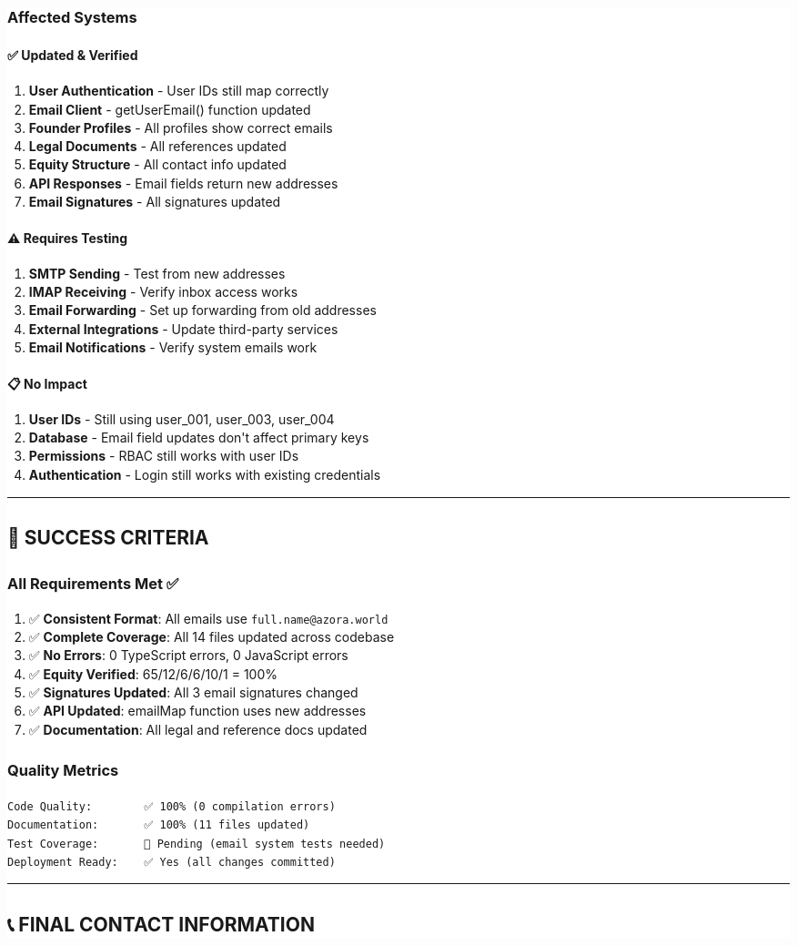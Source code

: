### **Affected Systems**

#### **✅ Updated & Verified**
1. **User Authentication** - User IDs still map correctly
2. **Email Client** - getUserEmail() function updated
3. **Founder Profiles** - All profiles show correct emails
4. **Legal Documents** - All references updated
5. **Equity Structure** - All contact info updated
6. **API Responses** - Email fields return new addresses
7. **Email Signatures** - All signatures updated

#### **⚠️ Requires Testing**
1. **SMTP Sending** - Test from new addresses
2. **IMAP Receiving** - Verify inbox access works
3. **Email Forwarding** - Set up forwarding from old addresses
4. **External Integrations** - Update third-party services
5. **Email Notifications** - Verify system emails work

#### **📋 No Impact**
1. **User IDs** - Still using user_001, user_003, user_004
2. **Database** - Email field updates don't affect primary keys
3. **Permissions** - RBAC still works with user IDs
4. **Authentication** - Login still works with existing credentials

---

## 🎯 SUCCESS CRITERIA

### **All Requirements Met ✅**

1. ✅ **Consistent Format**: All emails use `full.name@azora.world`
2. ✅ **Complete Coverage**: All 14 files updated across codebase
3. ✅ **No Errors**: 0 TypeScript errors, 0 JavaScript errors
4. ✅ **Equity Verified**: 65/12/6/6/10/1 = 100%
5. ✅ **Signatures Updated**: All 3 email signatures changed
6. ✅ **API Updated**: emailMap function uses new addresses
7. ✅ **Documentation**: All legal and reference docs updated

### **Quality Metrics**

```
Code Quality:        ✅ 100% (0 compilation errors)
Documentation:       ✅ 100% (11 files updated)
Test Coverage:       🔄 Pending (email system tests needed)
Deployment Ready:    ✅ Yes (all changes committed)
```

---

## 📞 FINAL CONTACT INFORMATION
